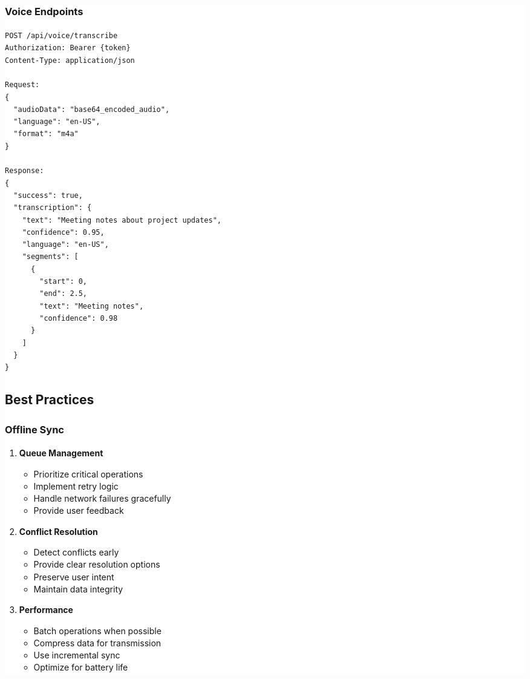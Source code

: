 ### Voice Endpoints

```http
POST /api/voice/transcribe
Authorization: Bearer {token}
Content-Type: application/json

Request:
{
  "audioData": "base64_encoded_audio",
  "language": "en-US",
  "format": "m4a"
}

Response:
{
  "success": true,
  "transcription": {
    "text": "Meeting notes about project updates",
    "confidence": 0.95,
    "language": "en-US",
    "segments": [
      {
        "start": 0,
        "end": 2.5,
        "text": "Meeting notes",
        "confidence": 0.98
      }
    ]
  }
}
```

## Best Practices

### Offline Sync

1. **Queue Management**
   - Prioritize critical operations
   - Implement retry logic
   - Handle network failures gracefully
   - Provide user feedback

2. **Conflict Resolution**
   - Detect conflicts early
   - Provide clear resolution options
   - Preserve user intent
   - Maintain data integrity

3. **Performance**
   - Batch operations when possible
   - Compress data for transmission
   - Use incremental sync
   - Optimize for battery life
